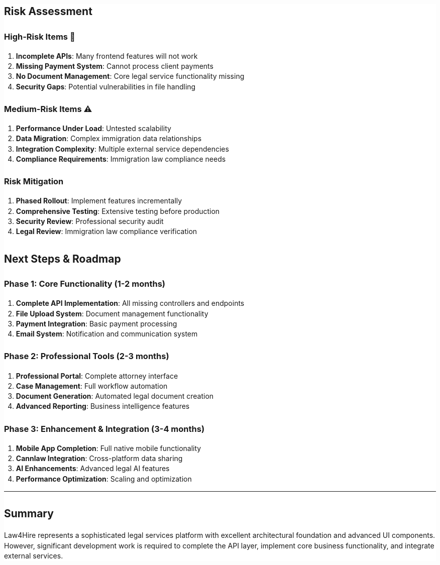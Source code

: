 ## Risk Assessment

### High-Risk Items 🚨
1. **Incomplete APIs**: Many frontend features will not work
2. **Missing Payment System**: Cannot process client payments
3. **No Document Management**: Core legal service functionality missing
4. **Security Gaps**: Potential vulnerabilities in file handling

### Medium-Risk Items ⚠️
1. **Performance Under Load**: Untested scalability
2. **Data Migration**: Complex immigration data relationships
3. **Integration Complexity**: Multiple external service dependencies
4. **Compliance Requirements**: Immigration law compliance needs

### Risk Mitigation
1. **Phased Rollout**: Implement features incrementally
2. **Comprehensive Testing**: Extensive testing before production
3. **Security Review**: Professional security audit
4. **Legal Review**: Immigration law compliance verification

## Next Steps & Roadmap

### Phase 1: Core Functionality (1-2 months)
1. **Complete API Implementation**: All missing controllers and endpoints
2. **File Upload System**: Document management functionality
3. **Payment Integration**: Basic payment processing
4. **Email System**: Notification and communication system

### Phase 2: Professional Tools (2-3 months)
1. **Professional Portal**: Complete attorney interface
2. **Case Management**: Full workflow automation
3. **Document Generation**: Automated legal document creation
4. **Advanced Reporting**: Business intelligence features

### Phase 3: Enhancement & Integration (3-4 months)
1. **Mobile App Completion**: Full native mobile functionality
2. **Cannlaw Integration**: Cross-platform data sharing
3. **AI Enhancements**: Advanced legal AI features
4. **Performance Optimization**: Scaling and optimization

---

## Summary

Law4Hire represents a sophisticated legal services platform with excellent architectural foundation and advanced UI components. However, significant development work is required to complete the API layer, implement core business functionality, and integrate external services.
